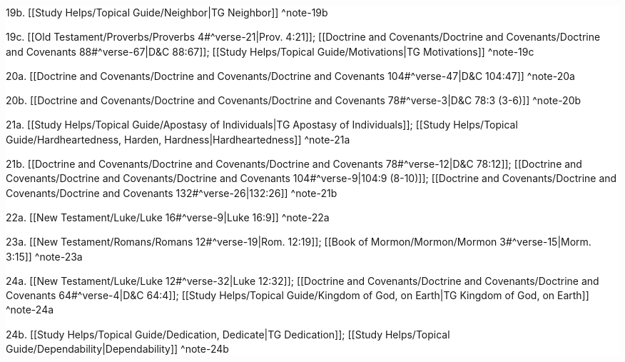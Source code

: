 19b. [[Study Helps/Topical Guide/Neighbor|TG Neighbor]] ^note-19b

19c. [[Old Testament/Proverbs/Proverbs 4#^verse-21|Prov. 4:21]]; [[Doctrine and Covenants/Doctrine and Covenants/Doctrine and Covenants 88#^verse-67|D&C 88:67]]; [[Study Helps/Topical Guide/Motivations|TG Motivations]] ^note-19c

20a. [[Doctrine and Covenants/Doctrine and Covenants/Doctrine and Covenants 104#^verse-47|D&C 104:47]] ^note-20a

20b. [[Doctrine and Covenants/Doctrine and Covenants/Doctrine and Covenants 78#^verse-3|D&C 78:3 (3-6)]] ^note-20b

21a. [[Study Helps/Topical Guide/Apostasy of Individuals|TG Apostasy of Individuals]]; [[Study Helps/Topical Guide/Hardheartedness, Harden, Hardness|Hardheartedness]] ^note-21a

21b. [[Doctrine and Covenants/Doctrine and Covenants/Doctrine and Covenants 78#^verse-12|D&C 78:12]]; [[Doctrine and Covenants/Doctrine and Covenants/Doctrine and Covenants 104#^verse-9|104:9 (8-10)]]; [[Doctrine and Covenants/Doctrine and Covenants/Doctrine and Covenants 132#^verse-26|132:26]] ^note-21b

22a. [[New Testament/Luke/Luke 16#^verse-9|Luke 16:9]] ^note-22a

23a. [[New Testament/Romans/Romans 12#^verse-19|Rom. 12:19]]; [[Book of Mormon/Mormon/Mormon 3#^verse-15|Morm. 3:15]] ^note-23a

24a. [[New Testament/Luke/Luke 12#^verse-32|Luke 12:32]]; [[Doctrine and Covenants/Doctrine and Covenants/Doctrine and Covenants 64#^verse-4|D&C 64:4]]; [[Study Helps/Topical Guide/Kingdom of God, on Earth|TG Kingdom of God, on Earth]] ^note-24a

24b. [[Study Helps/Topical Guide/Dedication, Dedicate|TG Dedication]]; [[Study Helps/Topical Guide/Dependability|Dependability]] ^note-24b